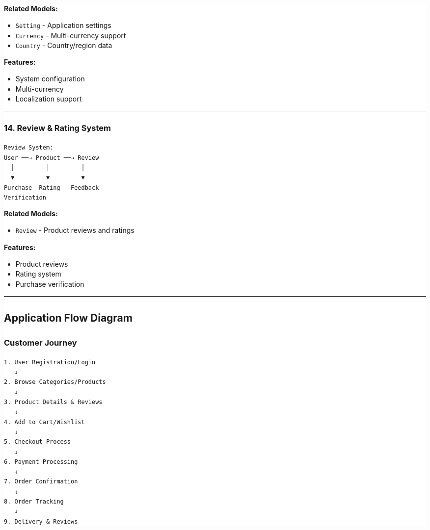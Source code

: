 **Related Models:**

- `Setting` - Application settings
- `Currency` - Multi-currency support
- `Country` - Country/region data

**Features:**

- System configuration
- Multi-currency
- Localization support

---

### 14. **Review & Rating System**

```
Review System:
User ──→ Product ──→ Review
  │         │         │
  ▼         ▼         ▼
Purchase  Rating   Feedback
Verification
```

**Related Models:**

- `Review` - Product reviews and ratings

**Features:**

- Product reviews
- Rating system
- Purchase verification

---

## Application Flow Diagram

### Customer Journey

```
1. User Registration/Login
   ↓
2. Browse Categories/Products
   ↓
3. Product Details & Reviews
   ↓
4. Add to Cart/Wishlist
   ↓
5. Checkout Process
   ↓
6. Payment Processing
   ↓
7. Order Confirmation
   ↓
8. Order Tracking
   ↓
9. Delivery & Reviews
```
